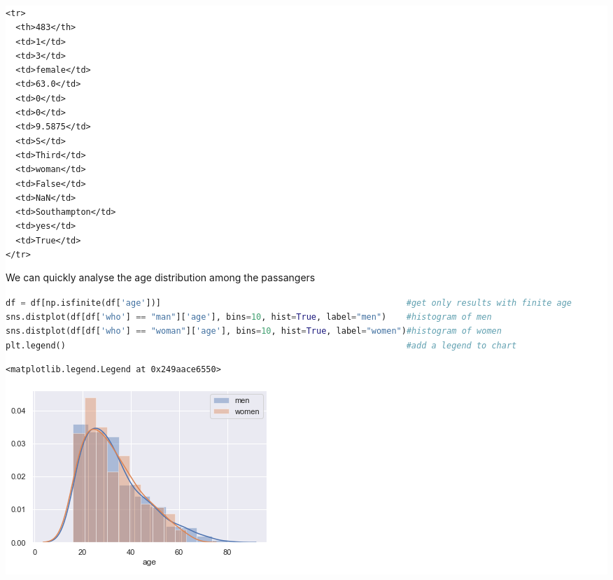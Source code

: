     <tr>
      <th>483</th>
      <td>1</td>
      <td>3</td>
      <td>female</td>
      <td>63.0</td>
      <td>0</td>
      <td>0</td>
      <td>9.5875</td>
      <td>S</td>
      <td>Third</td>
      <td>woman</td>
      <td>False</td>
      <td>NaN</td>
      <td>Southampton</td>
      <td>yes</td>
      <td>True</td>
    </tr>
  </tbody>
</table>
</div>



We can quickly analyse the age distribution among the passangers


```python
df = df[np.isfinite(df['age'])]                                                 #get only results with finite age
sns.distplot(df[df['who'] == "man"]['age'], bins=10, hist=True, label="men")    #histogram of men
sns.distplot(df[df['who'] == "woman"]['age'], bins=10, hist=True, label="women")#histogram of women
plt.legend()                                                                    #add a legend to chart
```




    <matplotlib.legend.Legend at 0x249aace6550>




![png](PET575%2C_Data_Analysis_in_Python_files/PET575%2C_Data_Analysis_in_Python_109_1.png)
